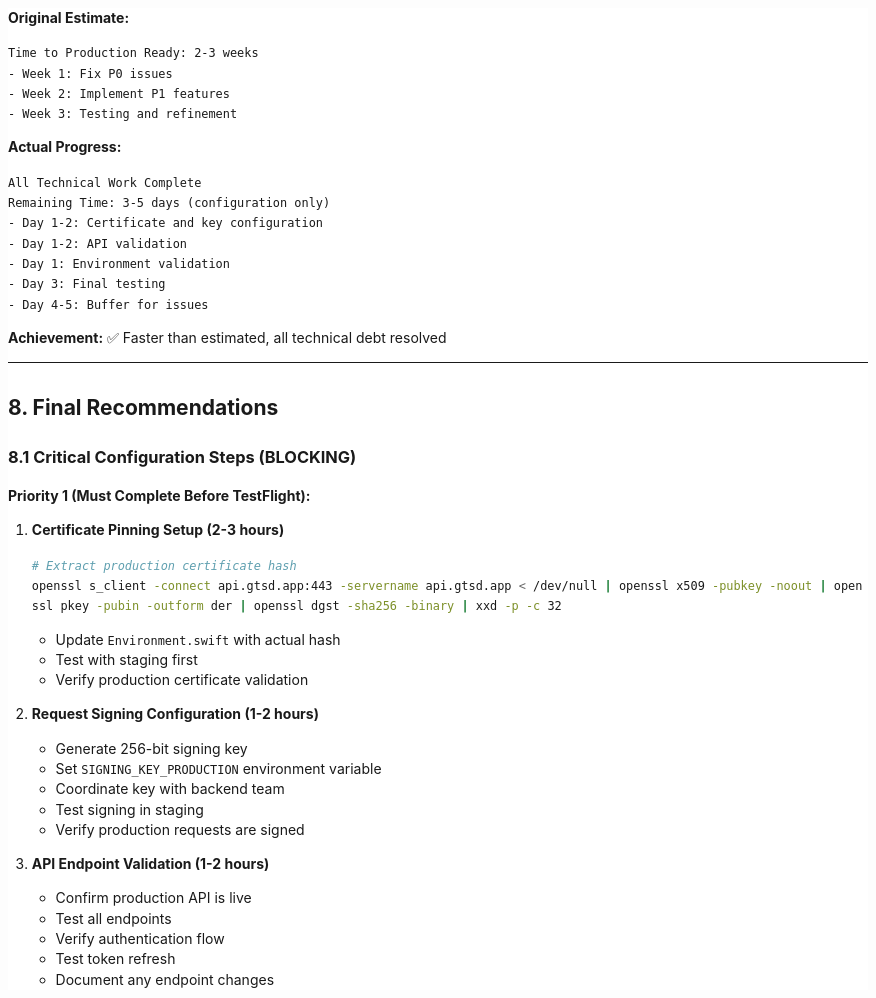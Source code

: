 **Original Estimate:**

```
Time to Production Ready: 2-3 weeks
- Week 1: Fix P0 issues
- Week 2: Implement P1 features
- Week 3: Testing and refinement
```

**Actual Progress:**

```
All Technical Work Complete
Remaining Time: 3-5 days (configuration only)
- Day 1-2: Certificate and key configuration
- Day 1-2: API validation
- Day 1: Environment validation
- Day 3: Final testing
- Day 4-5: Buffer for issues
```

**Achievement:** ✅ Faster than estimated, all technical debt resolved

---

## 8. Final Recommendations

### 8.1 Critical Configuration Steps (BLOCKING)

**Priority 1 (Must Complete Before TestFlight):**

1. **Certificate Pinning Setup (2-3 hours)**

   ```bash
   # Extract production certificate hash
   openssl s_client -connect api.gtsd.app:443 -servername api.gtsd.app < /dev/null | openssl x509 -pubkey -noout | openssl pkey -pubin -outform der | openssl dgst -sha256 -binary | xxd -p -c 32
   ```

   - Update `Environment.swift` with actual hash
   - Test with staging first
   - Verify production certificate validation

2. **Request Signing Configuration (1-2 hours)**
   - Generate 256-bit signing key
   - Set `SIGNING_KEY_PRODUCTION` environment variable
   - Coordinate key with backend team
   - Test signing in staging
   - Verify production requests are signed

3. **API Endpoint Validation (1-2 hours)**
   - Confirm production API is live
   - Test all endpoints
   - Verify authentication flow
   - Test token refresh
   - Document any endpoint changes
